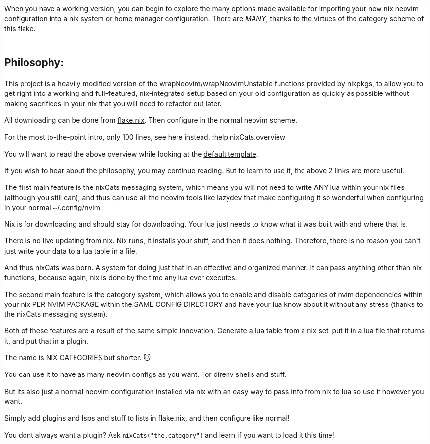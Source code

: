 When you have a working version, you can begin to explore the many
options made available for importing your new nix neovim configuration
into a nix system or home manager configuration.
There are *MANY*, thanks to the virtues of the category scheme of this flake.

---

## Philosophy: <a name="philosophy"></a>

This project is a heavily modified version of the wrapNeovim/wrapNeovimUnstable functions provided by nixpkgs, to allow you to get right into a working and full-featured, nix-integrated setup based on your old configuration as quickly as possible without making sacrifices in your nix that you will need to refactor out later.

All downloading can be done from [flake.nix](https://github.com/BirdeeHub/nixCats-nvim/blob/main/flake.nix). Then configure in the normal neovim scheme.

For the most to-the-point intro, only 100 lines, see here instead. [:help nixCats.overview](https://nixcats.org/nixCats_installation.html#nixCats.overview)

You will want to read the above overview while looking at the [default template](https://github.com/BirdeeHub/nixCats-nvim/blob/main/nix/templates/fresh/flake.nix).

If you wish to hear about the philosophy, you may continue reading. But to learn to use it, the above 2 links are more useful.

The first main feature is the nixCats messaging system, which means you will not need to write ANY lua within your nix files (although you still can), and thus can use all the neovim tools like lazydev that make configuring it so wonderful when configuring in your normal ~/.config/nvim

Nix is for downloading and should stay for downloading. Your lua just needs to know what it was built with and where that is.

There is no live updating from nix. Nix runs, it installs your stuff, and then it does nothing. Therefore, there is no reason you can't just write your data to a lua table in a file.

And thus nixCats was born. A system for doing just that in an effective and organized manner. It can pass anything other than nix functions, because again, nix is done by the time any lua ever executes.

The second main feature is the category system, which allows you to enable and disable categories of nvim dependencies within your nix PER NVIM PACKAGE within the SAME CONFIG DIRECTORY and have your lua know about it without any stress (thanks to the nixCats messaging system).

Both of these features are a result of the same simple innovation. Generate a lua table from a nix set, put it in a lua file that returns it, and put that in a plugin.

The name is NIX CATEGORIES but shorter. 🐱

You can use it to have as many neovim configs as you want. For direnv shells and stuff.

But its also just a normal neovim configuration installed via nix with an easy way to pass info from nix to lua so use it however you want.

Simply add plugins and lsps and stuff to lists in flake.nix, and then configure like normal!

You dont always want a plugin? Ask `nixCats("the.category")` and learn if you want to load it this time!
